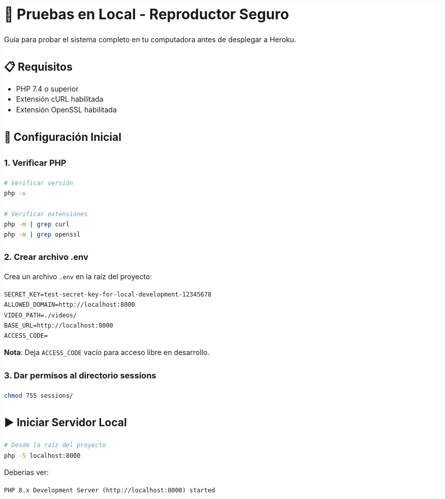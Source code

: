 # 🧪 Pruebas en Local - Reproductor Seguro

Guía para probar el sistema completo en tu computadora antes de desplegar a Heroku.

## 📋 Requisitos

- PHP 7.4 o superior
- Extensión cURL habilitada
- Extensión OpenSSL habilitada

## 🚀 Configuración Inicial

### 1. Verificar PHP

```bash
# Verificar versión
php -v

# Verificar extensiones
php -m | grep curl
php -m | grep openssl
```

### 2. Crear archivo .env

Crea un archivo `.env` en la raíz del proyecto:

```env
SECRET_KEY=test-secret-key-for-local-development-12345678
ALLOWED_DOMAIN=http://localhost:8000
VIDEO_PATH=./videos/
BASE_URL=http://localhost:8000
ACCESS_CODE=
```

**Nota**: Deja `ACCESS_CODE` vacío para acceso libre en desarrollo.

### 3. Dar permisos al directorio sessions

```bash
chmod 755 sessions/
```

## ▶️ Iniciar Servidor Local

```bash
# Desde la raíz del proyecto
php -S localhost:8000
```

Deberías ver:
```
PHP 8.x Development Server (http://localhost:8000) started
```
